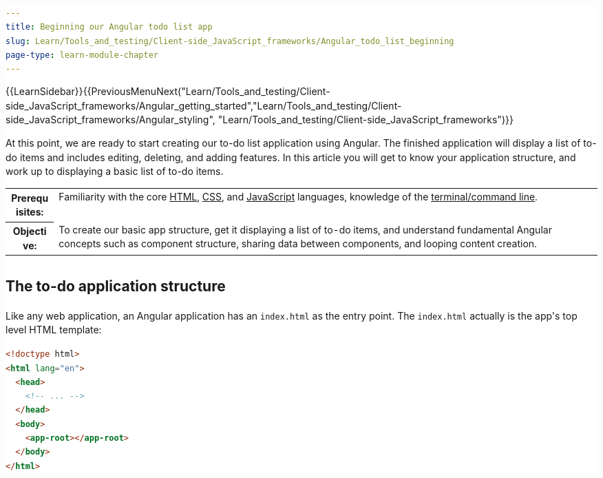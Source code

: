 ```yaml
---
title: Beginning our Angular todo list app
slug: Learn/Tools_and_testing/Client-side_JavaScript_frameworks/Angular_todo_list_beginning
page-type: learn-module-chapter
---
```


{{LearnSidebar}}{{PreviousMenuNext("Learn/Tools_and_testing/Client-side_JavaScript_frameworks/Angular_getting_started","Learn/Tools_and_testing/Client-side_JavaScript_frameworks/Angular_styling", "Learn/Tools_and_testing/Client-side_JavaScript_frameworks")}}

At this point, we are ready to start creating our to-do list application using Angular. The finished application will display a list of to-do items and includes editing, deleting, and adding features. In this article you will get to know your application structure, and work up to displaying a basic list of to-do items.

<table>
  <tbody>
    <tr>
      <th scope="row">Prerequisites:</th>
      <td>
        Familiarity with the core <a href="/en-US/docs/Learn/HTML">HTML</a>,
        <a href="/en-US/docs/Learn/CSS">CSS</a>, and
        <a href="/en-US/docs/Learn/JavaScript">JavaScript</a> languages,
        knowledge of the
        <a
          href="/en-US/docs/Learn_web_development/Getting_started/Environment_setup/Command_line"
          >terminal/command line</a
        >.
      </td>
    </tr>
    <tr>
      <th scope="row">Objective:</th>
      <td>
        To create our basic app structure, get it displaying a list of to-do
        items, and understand fundamental Angular concepts such as component
        structure, sharing data between components, and looping content
        creation.
      </td>
    </tr>
  </tbody>
</table>

## The to-do application structure

Like any web application, an Angular application has an `index.html` as the entry point. The `index.html` actually is the app's top level HTML template:

```html
<!doctype html>
<html lang="en">
  <head>
    <!-- ... -->
  </head>
  <body>
    <app-root></app-root>
  </body>
</html>
```
